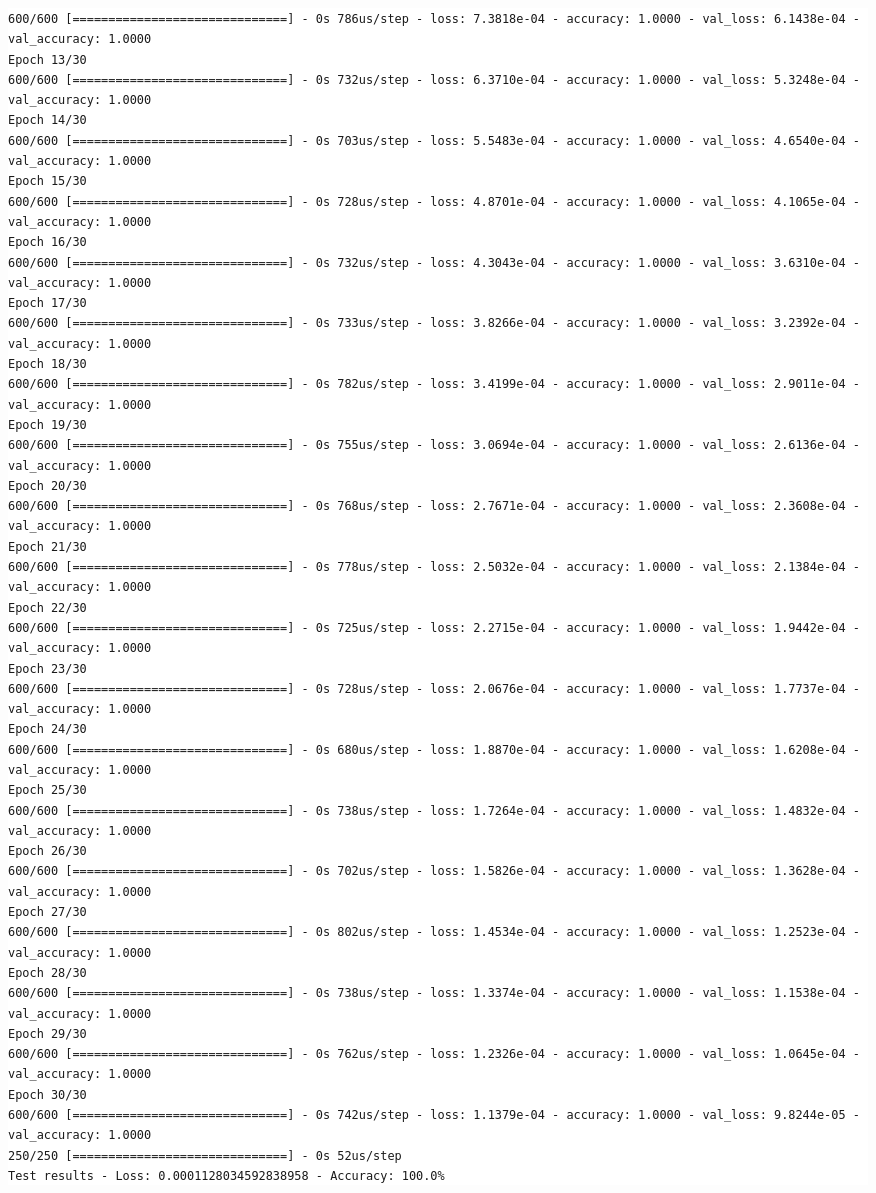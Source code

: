 ```
600/600 [==============================] - 0s 786us/step - loss: 7.3818e-04 - accuracy: 1.0000 - val_loss: 6.1438e-04 - val_accuracy: 1.0000
Epoch 13/30
600/600 [==============================] - 0s 732us/step - loss: 6.3710e-04 - accuracy: 1.0000 - val_loss: 5.3248e-04 - val_accuracy: 1.0000
Epoch 14/30
600/600 [==============================] - 0s 703us/step - loss: 5.5483e-04 - accuracy: 1.0000 - val_loss: 4.6540e-04 - val_accuracy: 1.0000
Epoch 15/30
600/600 [==============================] - 0s 728us/step - loss: 4.8701e-04 - accuracy: 1.0000 - val_loss: 4.1065e-04 - val_accuracy: 1.0000
Epoch 16/30
600/600 [==============================] - 0s 732us/step - loss: 4.3043e-04 - accuracy: 1.0000 - val_loss: 3.6310e-04 - val_accuracy: 1.0000
Epoch 17/30
600/600 [==============================] - 0s 733us/step - loss: 3.8266e-04 - accuracy: 1.0000 - val_loss: 3.2392e-04 - val_accuracy: 1.0000
Epoch 18/30
600/600 [==============================] - 0s 782us/step - loss: 3.4199e-04 - accuracy: 1.0000 - val_loss: 2.9011e-04 - val_accuracy: 1.0000
Epoch 19/30
600/600 [==============================] - 0s 755us/step - loss: 3.0694e-04 - accuracy: 1.0000 - val_loss: 2.6136e-04 - val_accuracy: 1.0000
Epoch 20/30
600/600 [==============================] - 0s 768us/step - loss: 2.7671e-04 - accuracy: 1.0000 - val_loss: 2.3608e-04 - val_accuracy: 1.0000
Epoch 21/30
600/600 [==============================] - 0s 778us/step - loss: 2.5032e-04 - accuracy: 1.0000 - val_loss: 2.1384e-04 - val_accuracy: 1.0000
Epoch 22/30
600/600 [==============================] - 0s 725us/step - loss: 2.2715e-04 - accuracy: 1.0000 - val_loss: 1.9442e-04 - val_accuracy: 1.0000
Epoch 23/30
600/600 [==============================] - 0s 728us/step - loss: 2.0676e-04 - accuracy: 1.0000 - val_loss: 1.7737e-04 - val_accuracy: 1.0000
Epoch 24/30
600/600 [==============================] - 0s 680us/step - loss: 1.8870e-04 - accuracy: 1.0000 - val_loss: 1.6208e-04 - val_accuracy: 1.0000
Epoch 25/30
600/600 [==============================] - 0s 738us/step - loss: 1.7264e-04 - accuracy: 1.0000 - val_loss: 1.4832e-04 - val_accuracy: 1.0000
Epoch 26/30
600/600 [==============================] - 0s 702us/step - loss: 1.5826e-04 - accuracy: 1.0000 - val_loss: 1.3628e-04 - val_accuracy: 1.0000
Epoch 27/30
600/600 [==============================] - 0s 802us/step - loss: 1.4534e-04 - accuracy: 1.0000 - val_loss: 1.2523e-04 - val_accuracy: 1.0000
Epoch 28/30
600/600 [==============================] - 0s 738us/step - loss: 1.3374e-04 - accuracy: 1.0000 - val_loss: 1.1538e-04 - val_accuracy: 1.0000
Epoch 29/30
600/600 [==============================] - 0s 762us/step - loss: 1.2326e-04 - accuracy: 1.0000 - val_loss: 1.0645e-04 - val_accuracy: 1.0000
Epoch 30/30
600/600 [==============================] - 0s 742us/step - loss: 1.1379e-04 - accuracy: 1.0000 - val_loss: 9.8244e-05 - val_accuracy: 1.0000
250/250 [==============================] - 0s 52us/step
Test results - Loss: 0.0001128034592838958 - Accuracy: 100.0%
```

